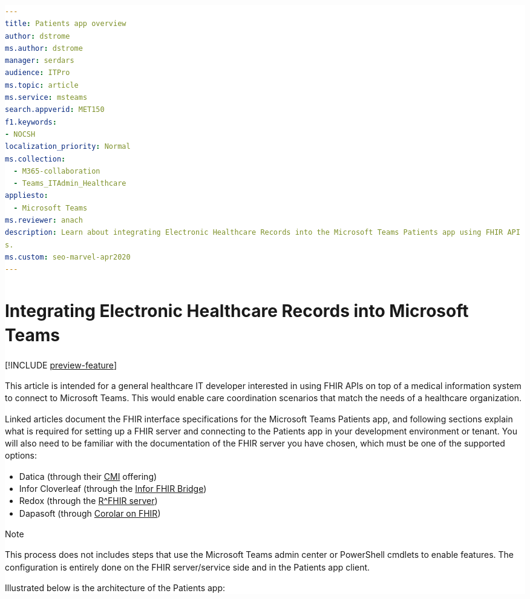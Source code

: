 ```yaml
---
title: Patients app overview
author: dstrome
ms.author: dstrome
manager: serdars
audience: ITPro
ms.topic: article
ms.service: msteams
search.appverid: MET150
f1.keywords:
- NOCSH
localization_priority: Normal
ms.collection: 
  - M365-collaboration
  - Teams_ITAdmin_Healthcare
appliesto: 
  - Microsoft Teams
ms.reviewer: anach
description: Learn about integrating Electronic Healthcare Records into the Microsoft Teams Patients app using FHIR APIs.
ms.custom: seo-marvel-apr2020
---
```


# Integrating Electronic Healthcare Records into Microsoft Teams

[!INCLUDE [preview-feature](../../includes/preview-feature.md)]

This article is intended for a general healthcare IT developer interested in using FHIR APIs on top of a medical information system to connect to Microsoft Teams. This would enable care coordination scenarios that match the needs of a healthcare organization.

Linked articles document the FHIR interface specifications for the Microsoft Teams Patients app, and following sections explain what is required for setting up a FHIR server and connecting to the Patients app in your development environment or tenant. You will also need to be familiar with the documentation of the FHIR server you have chosen, which must be one of the supported options:
- Datica (through their [CMI](https://datica.com/compliant-managed-integration/) offering)
- Infor Cloverleaf (through the [Infor FHIR Bridge](https://pages.infor.com/hcl-infor-fhir-bridge-brochure.html))
- Redox (through the [R^FHIR server](https://www.redoxengine.com/fhir/))
- Dapasoft (through [Corolar on FHIR](https://www.dapasoft.com/corolar-fhir-server-for-microsoft-teams/))

> [!NOTE]
> This process does not includes steps that use the Microsoft Teams admin center or PowerShell cmdlets to enable features. The configuration is entirely done on the FHIR server/service side and in the Patients app client.

Illustrated below is the architecture of the Patients app:
